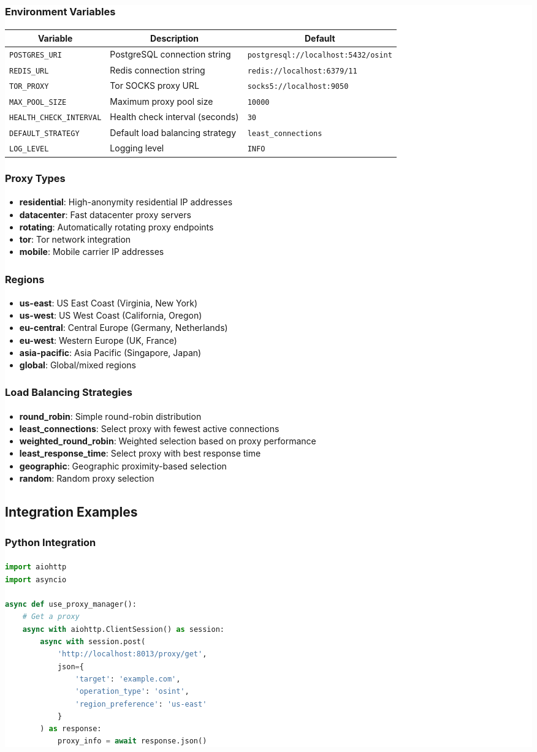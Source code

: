 ### Environment Variables

| Variable | Description | Default |
|----------|-------------|---------|
| `POSTGRES_URI` | PostgreSQL connection string | `postgresql://localhost:5432/osint` |
| `REDIS_URL` | Redis connection string | `redis://localhost:6379/11` |
| `TOR_PROXY` | Tor SOCKS proxy URL | `socks5://localhost:9050` |
| `MAX_POOL_SIZE` | Maximum proxy pool size | `10000` |
| `HEALTH_CHECK_INTERVAL` | Health check interval (seconds) | `30` |
| `DEFAULT_STRATEGY` | Default load balancing strategy | `least_connections` |
| `LOG_LEVEL` | Logging level | `INFO` |

### Proxy Types

- **residential**: High-anonymity residential IP addresses
- **datacenter**: Fast datacenter proxy servers
- **rotating**: Automatically rotating proxy endpoints
- **tor**: Tor network integration
- **mobile**: Mobile carrier IP addresses

### Regions

- **us-east**: US East Coast (Virginia, New York)
- **us-west**: US West Coast (California, Oregon)
- **eu-central**: Central Europe (Germany, Netherlands)
- **eu-west**: Western Europe (UK, France)
- **asia-pacific**: Asia Pacific (Singapore, Japan)
- **global**: Global/mixed regions

### Load Balancing Strategies

- **round_robin**: Simple round-robin distribution
- **least_connections**: Select proxy with fewest active connections
- **weighted_round_robin**: Weighted selection based on proxy performance
- **least_response_time**: Select proxy with best response time
- **geographic**: Geographic proximity-based selection
- **random**: Random proxy selection

## Integration Examples

### Python Integration

```python
import aiohttp
import asyncio

async def use_proxy_manager():
    # Get a proxy
    async with aiohttp.ClientSession() as session:
        async with session.post(
            'http://localhost:8013/proxy/get',
            json={
                'target': 'example.com',
                'operation_type': 'osint',
                'region_preference': 'us-east'
            }
        ) as response:
            proxy_info = await response.json()

```